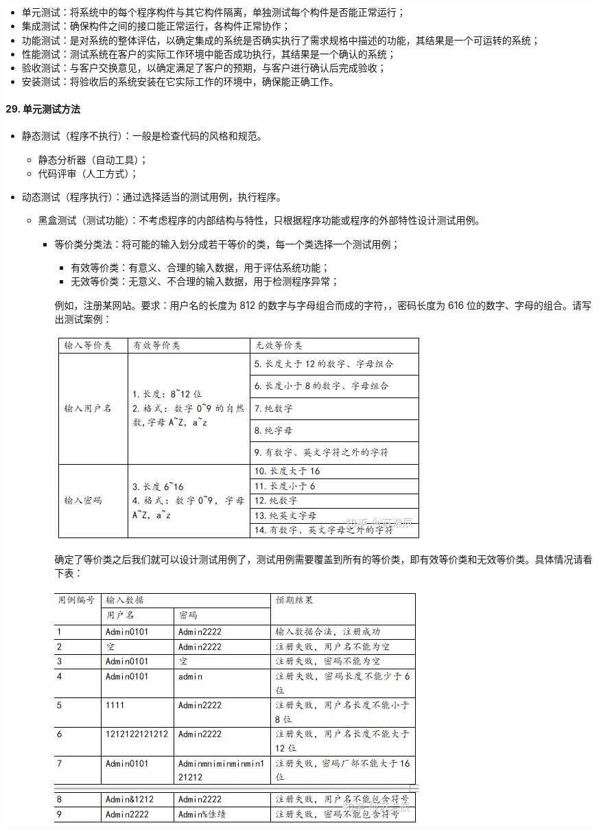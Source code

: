 *   单元测试：将系统中的每个程序构件与其它构件隔离，单独测试每个构件是否能正常运行；
*   集成测试：确保构件之间的接口能正常运行，各构件正常协作；
*   功能测试：是对系统的整体评估，以确定集成的系统是否确实执行了需求规格中描述的功能，其结果是一个可运转的系统；
*   性能测试：测试系统在客户的实际工作环境中能否成功执行，其结果是一个确认的系统；
*   验收测试：与客户交换意见，以确定满足了客户的预期，与客户进行确认后完成验收；
*   安装测试：将验收后的系统安装在它实际工作的环境中，确保能正确工作。

#### 29. 单元测试方法

*   静态测试（程序不执行）：一般是检查代码的风格和规范。
    
    *   静态分析器（自动工具）；
    *   代码评审（人工方式）；
*   动态测试（程序执行）：通过选择适当的测试用例，执行程序。
    
    *   黑盒测试（测试功能）：不考虑程序的内部结构与特性，只根据程序功能或程序的外部特性设计测试用例。
        
        *   等价类分类法：将可能的输入划分成若干等价的类，每一个类选择一个测试用例；
            
            *   有效等价类：有意义、合理的输入数据，用于评估系统功能；
            *   无效等价类：无意义、不合理的输入数据，用于检测程序异常；
            
            例如，注册某网站。要求：用户名的长度为 812 的数字与字母组合而成的字符，，密码长度为 616 位的数字、字母的组合。请写出测试案例：
            
            ![](<assets/1718598154701.png>)
            
            确定了等价类之后我们就可以设计测试用例了，测试用例需要覆盖到所有的等价类，即有效等价类和无效等价类。具体情况请看下表：
            
            ![](<assets/1718598154870.png>)
            